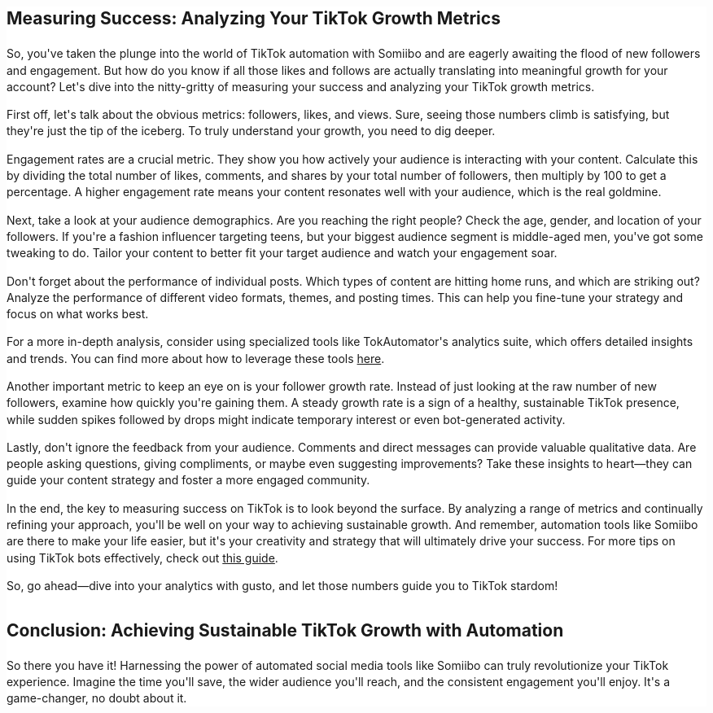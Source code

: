 ## Measuring Success: Analyzing Your TikTok Growth Metrics

So, you've taken the plunge into the world of TikTok automation with Somiibo and are eagerly awaiting the flood of new followers and engagement. But how do you know if all those likes and follows are actually translating into meaningful growth for your account? Let's dive into the nitty-gritty of measuring your success and analyzing your TikTok growth metrics.

First off, let's talk about the obvious metrics: followers, likes, and views. Sure, seeing those numbers climb is satisfying, but they're just the tip of the iceberg. To truly understand your growth, you need to dig deeper.

Engagement rates are a crucial metric. They show you how actively your audience is interacting with your content. Calculate this by dividing the total number of likes, comments, and shares by your total number of followers, then multiply by 100 to get a percentage. A higher engagement rate means your content resonates well with your audience, which is the real goldmine.

Next, take a look at your audience demographics. Are you reaching the right people? Check the age, gender, and location of your followers. If you're a fashion influencer targeting teens, but your biggest audience segment is middle-aged men, you've got some tweaking to do. Tailor your content to better fit your target audience and watch your engagement soar.

Don't forget about the performance of individual posts. Which types of content are hitting home runs, and which are striking out? Analyze the performance of different video formats, themes, and posting times. This can help you fine-tune your strategy and focus on what works best.

For a more in-depth analysis, consider using specialized tools like TokAutomator's analytics suite, which offers detailed insights and trends. You can find more about how to leverage these tools [here](https://tokautomator.com/blog/harnessing-the-power-of-tiktok-automation-for-sustained-growth).

Another important metric to keep an eye on is your follower growth rate. Instead of just looking at the raw number of new followers, examine how quickly you're gaining them. A steady growth rate is a sign of a healthy, sustainable TikTok presence, while sudden spikes followed by drops might indicate temporary interest or even bot-generated activity.

Lastly, don't ignore the feedback from your audience. Comments and direct messages can provide valuable qualitative data. Are people asking questions, giving compliments, or maybe even suggesting improvements? Take these insights to heart—they can guide your content strategy and foster a more engaged community.



In the end, the key to measuring success on TikTok is to look beyond the surface. By analyzing a range of metrics and continually refining your approach, you'll be well on your way to achieving sustainable growth. And remember, automation tools like Somiibo are there to make your life easier, but it's your creativity and strategy that will ultimately drive your success. For more tips on using TikTok bots effectively, check out [this guide](https://tokautomator.com/blog/the-ultimate-guide-to-using-tiktok-bots-for-influencer-growth).

So, go ahead—dive into your analytics with gusto, and let those numbers guide you to TikTok stardom!

## Conclusion: Achieving Sustainable TikTok Growth with Automation

So there you have it! Harnessing the power of automated social media tools like Somiibo can truly revolutionize your TikTok experience. Imagine the time you'll save, the wider audience you'll reach, and the consistent engagement you'll enjoy. It's a game-changer, no doubt about it.
